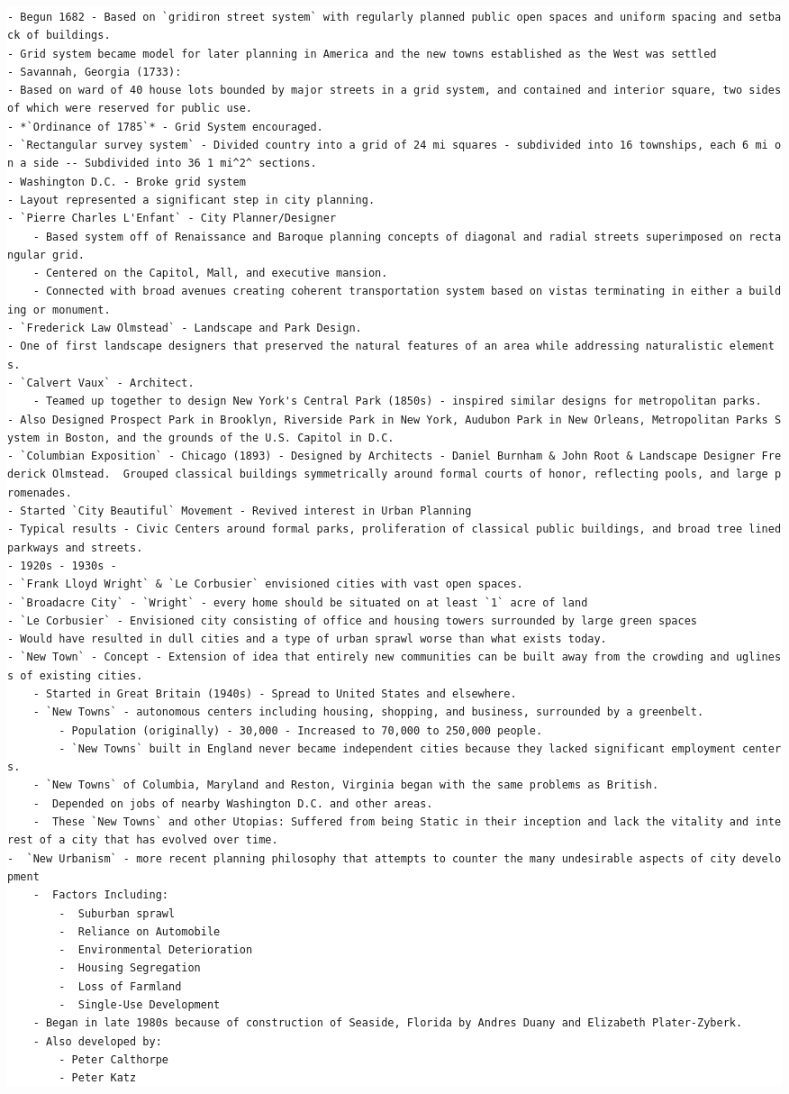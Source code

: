 	- Begun 1682 - Based on `gridiron street system` with regularly planned public open spaces and uniform spacing and setback of buildings.
    - Grid system became model for later planning in America and the new towns established as the West was settled
    - Savannah, Georgia (1733):
	- Based on ward of 40 house lots bounded by major streets in a grid system, and contained and interior square, two sides of which were reserved for public use.
    - *`Ordinance of 1785`* - Grid System encouraged.
    - `Rectangular survey system` - Divided country into a grid of 24 mi squares - subdivided into 16 townships, each 6 mi on a side -- Subdivided into 36 1 mi^2^ sections.
    - Washington D.C. - Broke grid system
	- Layout represented a significant step in city planning.
	- `Pierre Charles L'Enfant` - City Planner/Designer
	    - Based system off of Renaissance and Baroque planning concepts of diagonal and radial streets superimposed on rectangular grid.
	    - Centered on the Capitol, Mall, and executive mansion.
	    - Connected with broad avenues creating coherent transportation system based on vistas terminating in either a building or monument.
	- `Frederick Law Olmstead` - Landscape and Park Design.
	- One of first landscape designers that preserved the natural features of an area while addressing naturalistic elements.
	- `Calvert Vaux` - Architect.
	    - Teamed up together to design New York's Central Park (1850s) - inspired similar designs for metropolitan parks.
	- Also Designed Prospect Park in Brooklyn, Riverside Park in New York, Audubon Park in New Orleans, Metropolitan Parks System in Boston, and the grounds of the U.S. Capitol in D.C.
    - `Columbian Exposition` - Chicago (1893) - Designed by Architects - Daniel Burnham & John Root & Landscape Designer Frederick Olmstead.  Grouped classical buildings symmetrically around formal courts of honor, reflecting pools, and large promenades.
	- Started `City Beautiful` Movement - Revived interest in Urban Planning
	- Typical results - Civic Centers around formal parks, proliferation of classical public buildings, and broad tree lined parkways and streets.
    - 1920s - 1930s -
	- `Frank Lloyd Wright` & `Le Corbusier` envisioned cities with vast open spaces.
	- `Broadacre City` - `Wright` - every home should be situated on at least `1` acre of land
	- `Le Corbusier` - Envisioned city consisting of office and housing towers surrounded by large green spaces
	- Would have resulted in dull cities and a type of urban sprawl worse than what exists today.
    - `New Town` - Concept - Extension of idea that entirely new communities can be built away from the crowding and ugliness of existing cities.
        - Started in Great Britain (1940s) - Spread to United States and elsewhere.
        - `New Towns` - autonomous centers including housing, shopping, and business, surrounded by a greenbelt.
            - Population (originally) - 30,000 - Increased to 70,000 to 250,000 people.
            - `New Towns` built in England never became independent cities because they lacked significant employment centers.
	    - `New Towns` of Columbia, Maryland and Reston, Virginia began with the same problems as British.
	    -  Depended on jobs of nearby Washington D.C. and other areas.
        -  These `New Towns` and other Utopias: Suffered from being Static in their inception and lack the vitality and interest of a city that has evolved over time.
    -  `New Urbanism` - more recent planning philosophy that attempts to counter the many undesirable aspects of city development
        -  Factors Including:
            -  Suburban sprawl
            -  Reliance on Automobile
            -  Environmental Deterioration
            -  Housing Segregation
            -  Loss of Farmland
            -  Single-Use Development
        - Began in late 1980s because of construction of Seaside, Florida by Andres Duany and Elizabeth Plater-Zyberk.
        - Also developed by:
            - Peter Calthorpe
            - Peter Katz